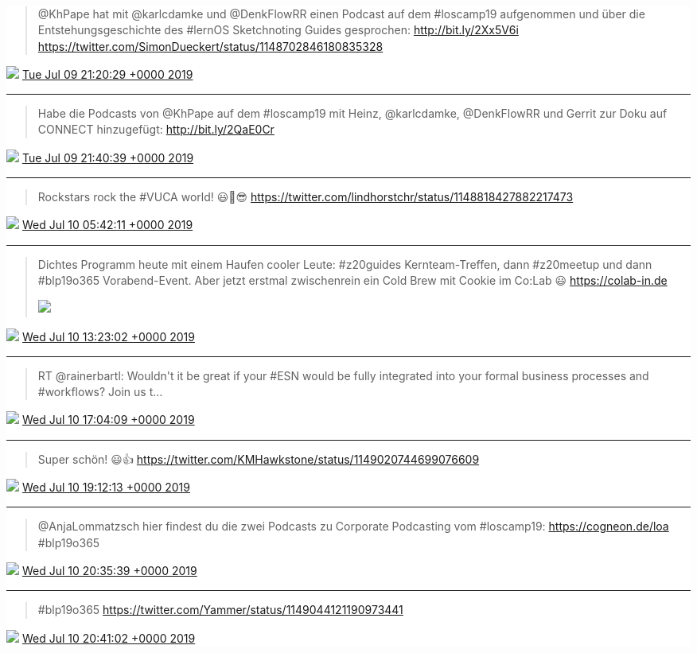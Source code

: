 > @KhPape hat mit @karlcdamke und @DenkFlowRR einen Podcast auf dem #loscamp19 aufgenommen und über die Entstehungsgeschichte des #lernOS Sketchnoting Guides gesprochen: http://bit.ly/2Xx5V6i https://twitter.com/SimonDueckert/status/1148702846180835328

<img src="media/tweet.ico" width="12" /> [Tue Jul 09 21:20:29 +0000 2019](https://twitter.com/SimonDueckert/status/1148703494456713216)

----

> Habe die Podcasts von @KhPape auf dem #loscamp19 mit Heinz, @karlcdamke, @DenkFlowRR und Gerrit zur Doku auf CONNECT hinzugefügt: http://bit.ly/2QaE0Cr

<img src="media/tweet.ico" width="12" /> [Tue Jul 09 21:40:39 +0000 2019](https://twitter.com/SimonDueckert/status/1148708570244009985)

----

> Rockstars rock the #VUCA world! 😃🤘😎 https://twitter.com/lindhorstchr/status/1148818427882217473

<img src="media/tweet.ico" width="12" /> [Wed Jul 10 05:42:11 +0000 2019](https://twitter.com/SimonDueckert/status/1148829749831184385)

----

> Dichtes Programm heute mit einem Haufen cooler Leute: #z20guides Kernteam-Treffen, dann #z20meetup und dann #blp19o365 Vorabend-Event. Aber jetzt erstmal zwischenrein ein Cold Brew mit Cookie im Co:Lab 😃 https://colab-in.de 
> 
> ![](https://t.co/JL13fH0JX1)

<img src="media/tweet.ico" width="12" /> [Wed Jul 10 13:23:02 +0000 2019](https://twitter.com/SimonDueckert/status/1148945726027829248)

----

> RT @rainerbartl: Wouldn't it be great if your #ESN would be fully integrated into your formal business processes and #workflows? 
> Join us t…

<img src="media/tweet.ico" width="12" /> [Wed Jul 10 17:04:09 +0000 2019](https://twitter.com/SimonDueckert/status/1149001371468935170)

----

> Super schön! 😃👍 https://twitter.com/KMHawkstone/status/1149020744699076609

<img src="media/tweet.ico" width="12" /> [Wed Jul 10 19:12:13 +0000 2019](https://twitter.com/SimonDueckert/status/1149033604539912192)

----

> @AnjaLommatzsch hier findest du die zwei Podcasts zu Corporate Podcasting vom #loscamp19: https://cogneon.de/loa #blp19o365

<img src="media/tweet.ico" width="12" /> [Wed Jul 10 20:35:39 +0000 2019](https://twitter.com/SimonDueckert/status/1149054600525299712)

----

> #blp19o365 https://twitter.com/Yammer/status/1149044121190973441

<img src="media/tweet.ico" width="12" /> [Wed Jul 10 20:41:02 +0000 2019](https://twitter.com/SimonDueckert/status/1149055955218391040)

